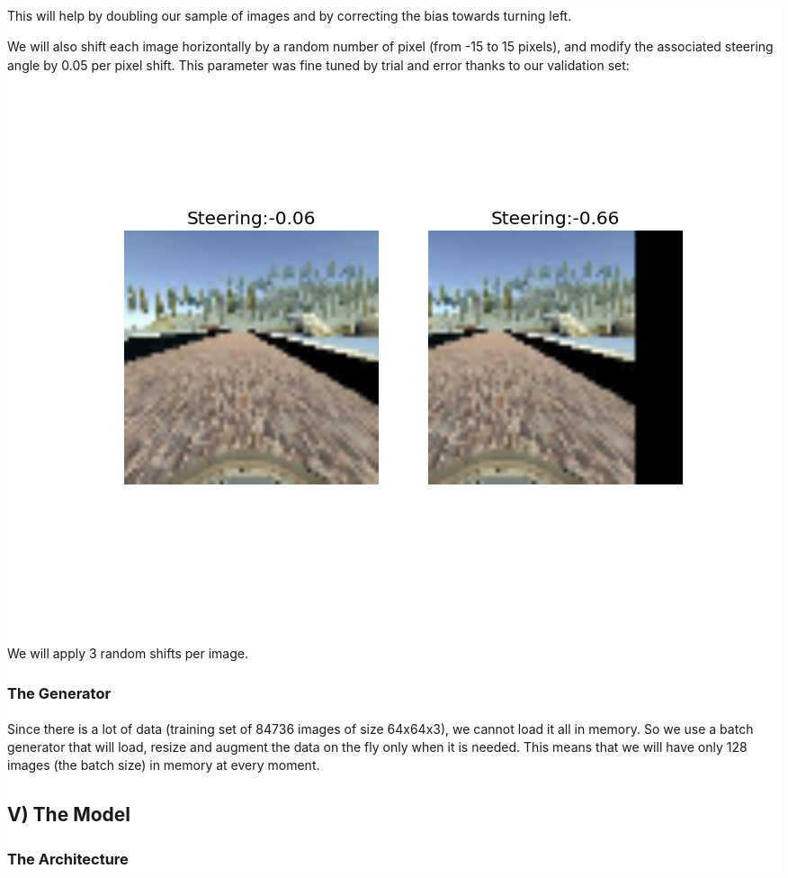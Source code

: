 This will help by doubling our sample of images and by correcting the bias towards turning left.

We will also shift each image horizontally by a random number of pixel (from -15 to 15 pixels), and modify the associated steering angle by 0.05 per pixel shift. This parameter was fine tuned by trial and error thanks to our validation set:

<div style="text-align:center"><img src ="Readme_images/shifted.png" /></div>

 We will apply 3 random shifts per image.

### The Generator

Since there is a lot of data (training set of 84736 images of size 64x64x3), we cannot load it all in memory. So we use a batch generator that will load, resize and augment the data on the fly only when it is needed. This means that we will have only 128 images (the batch size) in memory at every moment.


## V) The Model

### The Architecture
